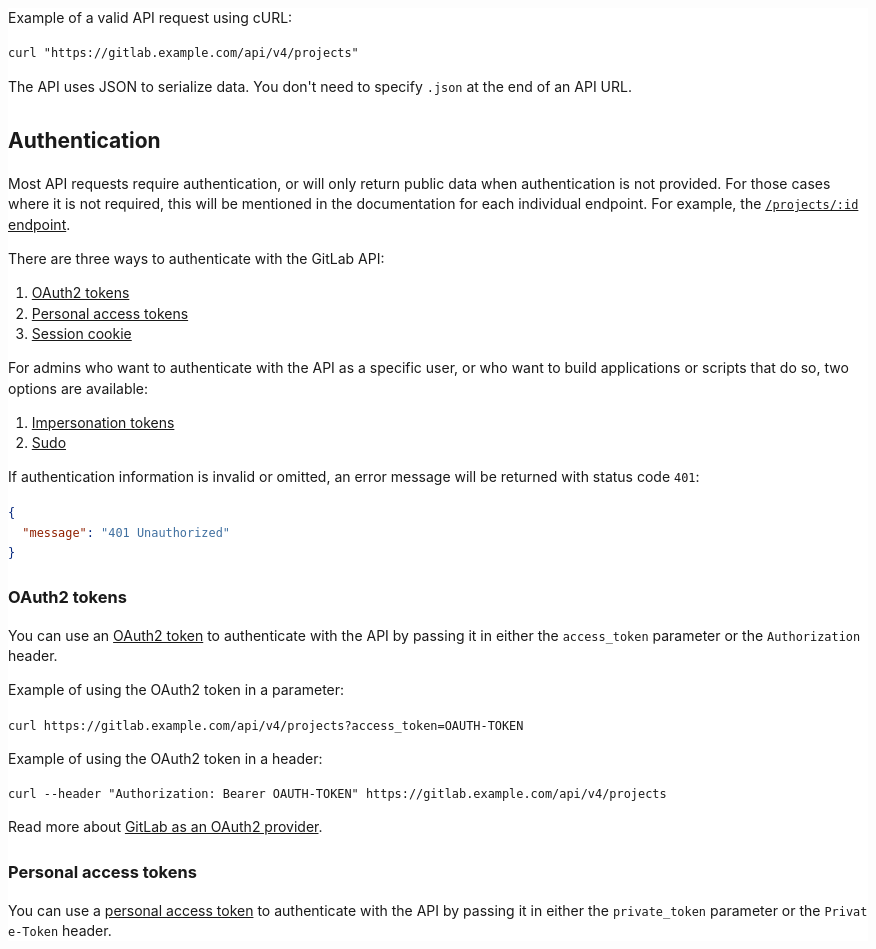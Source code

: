Example of a valid API request using cURL:

```shell
curl "https://gitlab.example.com/api/v4/projects"
```

The API uses JSON to serialize data. You don't need to specify `.json` at the
end of an API URL.

## Authentication

Most API requests require authentication, or will only return public data when
authentication is not provided. For
those cases where it is not required, this will be mentioned in the documentation
for each individual endpoint. For example, the [`/projects/:id` endpoint](projects.md).

There are three ways to authenticate with the GitLab API:

1. [OAuth2 tokens](#oauth2-tokens)
1. [Personal access tokens](#personal-access-tokens)
1. [Session cookie](#session-cookie)

For admins who want to authenticate with the API as a specific user, or who want to build applications or scripts that do so, two options are available:
1. [Impersonation tokens](#impersonation-tokens)
2. [Sudo](#sudo)

If authentication information is invalid or omitted, an error message will be
returned with status code `401`:

```json
{
  "message": "401 Unauthorized"
}
```

### OAuth2 tokens

You can use an [OAuth2 token](oauth2.md) to authenticate with the API by passing it in either the
`access_token` parameter or the `Authorization` header.

Example of using the OAuth2 token in a parameter:

```shell
curl https://gitlab.example.com/api/v4/projects?access_token=OAUTH-TOKEN
```

Example of using the OAuth2 token in a header:

```shell
curl --header "Authorization: Bearer OAUTH-TOKEN" https://gitlab.example.com/api/v4/projects
```

Read more about [GitLab as an OAuth2 provider](oauth2.md).

### Personal access tokens

You can use a [personal access token][pat] to authenticate with the API by passing it in either the
`private_token` parameter or the `Private-Token` header.


[GitLab website]: https://about.gitlab.com/applications/#api-clients "Clients using the GitLab API"
[lib-api-url]: https://gitlab.com/gitlab-org/gitlab-ce/tree/master/lib/api/api.rb
[ce-3749]: https://gitlab.com/gitlab-org/gitlab-ce/merge_requests/3749
[ce-5951]: https://gitlab.com/gitlab-org/gitlab-ce/merge_requests/5951
[ce-9099]: https://gitlab.com/gitlab-org/gitlab-ce/merge_requests/9099
[pat]: ../user/profile/personal_access_tokens.md